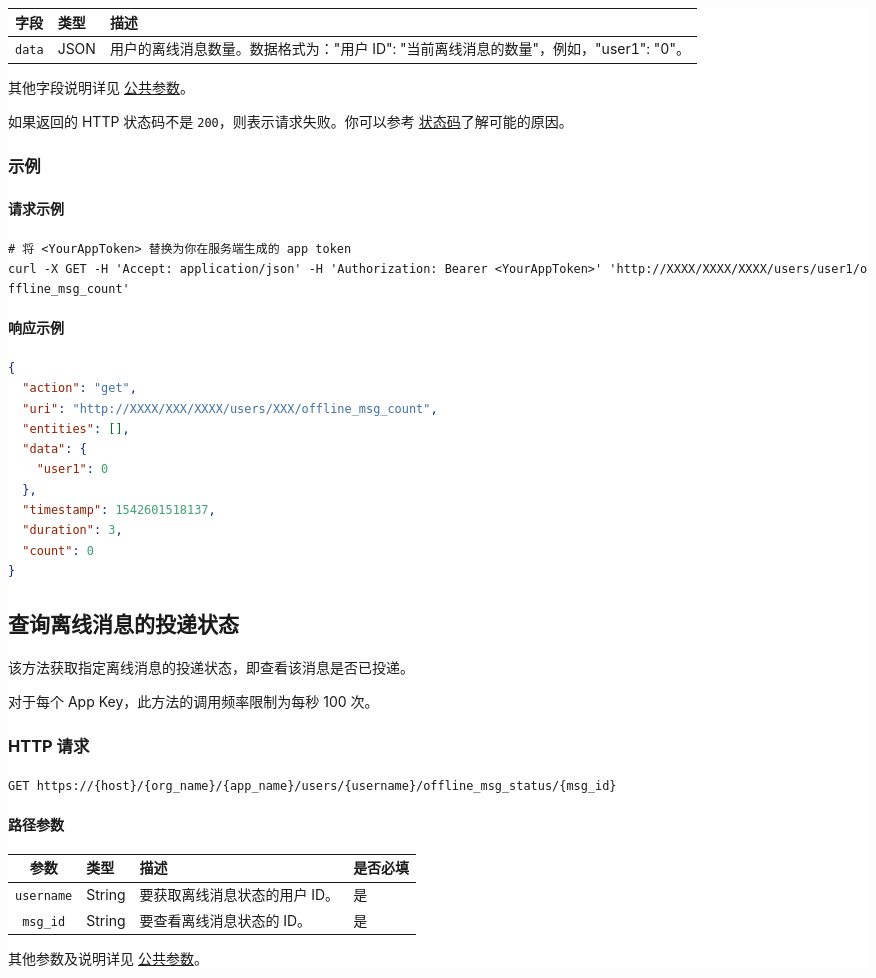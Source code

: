 | 字段       | 类型   | 描述                                                          |
| :--------- | :----- | :------------------------------------------------------------ |
| `data` | JSON | 用户的离线消息数量。数据格式为："用户 ID": "当前离线消息的数量"，例如，"user1": "0"。 |

其他字段说明详见 [公共参数](#param)。

如果返回的 HTTP 状态码不是 `200`，则表示请求失败。你可以参考 [状态码](./agora_chat_status_code?platform=RESTful)了解可能的原因。
### 示例

#### 请求示例

```shell
# 将 <YourAppToken> 替换为你在服务端生成的 app token
curl -X GET -H 'Accept: application/json' -H 'Authorization: Bearer <YourAppToken>' 'http://XXXX/XXXX/XXXX/users/user1/offline_msg_count'
```

#### 响应示例

```json
{
  "action": "get",
  "uri": "http://XXXX/XXX/XXXX/users/XXX/offline_msg_count",
  "entities": [],
  "data": {
    "user1": 0
  },
  "timestamp": 1542601518137,
  "duration": 3,
  "count": 0
}
```

## 查询离线消息的投递状态

该方法获取指定离线消息的投递状态，即查看该消息是否已投递。

对于每个 App Key，此方法的调用频率限制为每秒 100 次。

### HTTP 请求

```http
GET https://{host}/{org_name}/{app_name}/users/{username}/offline_msg_status/{msg_id}
```

#### 路径参数

|    参数    | 类型   | 描述                          | 是否必填 |
| :--------: | :----- | :---------------------------- | -------- |
| `username` | String | 要获取离线消息状态的用户 ID。 | 是       |
| `msg_id`  | String | 要查看离线消息状态的 ID。     | 是       |

其他参数及说明详见 [公共参数](#param)。
